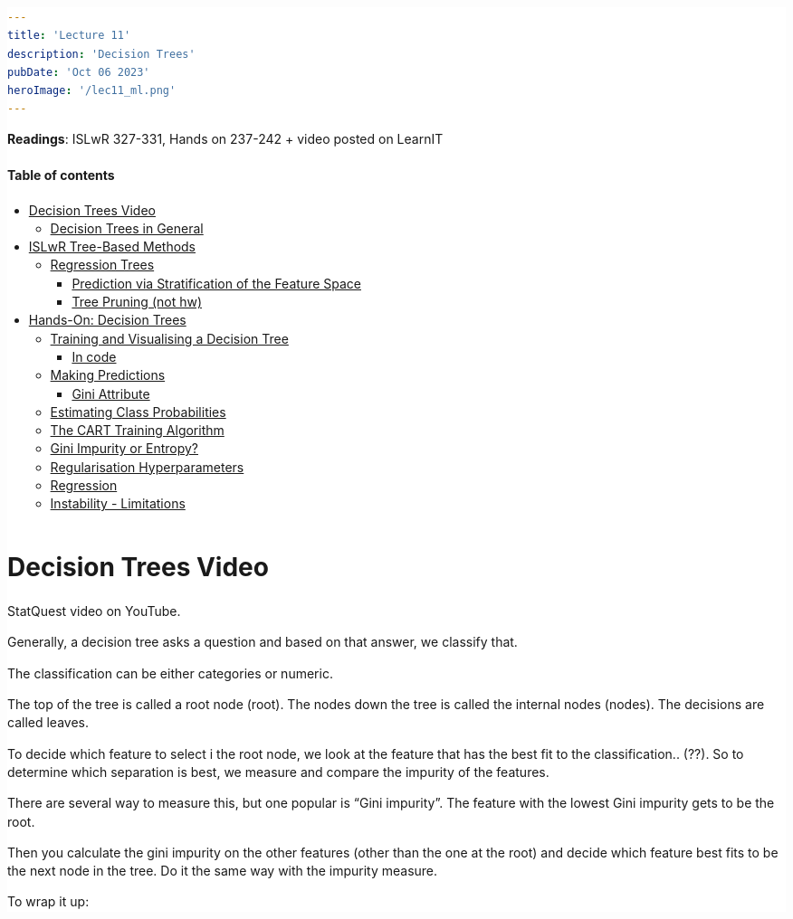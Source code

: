 ```yaml
---
title: 'Lecture 11'
description: 'Decision Trees'
pubDate: 'Oct 06 2023'
heroImage: '/lec11_ml.png'
---
```


**Readings**: ISLwR 327-331, Hands on 237-242 + video posted on LearnIT

#### Table of contents
- [Decision Trees Video](#decision-trees-video)
  - [Decision Trees in General](#decision-trees-in-general)
- [ISLwR Tree-Based Methods](#islwr-tree-based-methods)
  - [Regression Trees](#regression-trees)
    - [Prediction via Stratification of the Feature Space](#prediction-via-stratification-of-the-feature-space)
    - [Tree Pruning  (not hw)](#tree-pruning--not-hw)
- [Hands-On: Decision Trees](#hands-on-decision-trees)
  - [Training and Visualising a Decision Tree](#training-and-visualising-a-decision-tree)
    - [In code](#in-code)
  - [Making Predictions](#making-predictions)
    - [Gini Attribute](#gini-attribute)
  - [Estimating Class Probabilities](#estimating-class-probabilities)
  - [The CART Training Algorithm](#the-cart-training-algorithm)
  - [Gini Impurity or Entropy?](#gini-impurity-or-entropy)
  - [Regularisation Hyperparameters](#regularisation-hyperparameters)
  - [Regression](#regression)
  - [Instability - Limitations](#instability---limitations)

# Decision Trees Video

StatQuest video on YouTube.

Generally, a decision tree asks a question and based on that answer, we classify that. 

The classification can be either categories or numeric. 

The top of the tree is called a root node (root). The nodes down the tree is called the internal nodes (nodes). The decisions are called leaves. 

To decide which feature to select i the root node, we look at the feature that has the best fit to the classification.. (??). So to determine which separation is best, we measure and compare the impurity of the features. 

There are several way to measure this, but one popular is “Gini impurity”. The feature with the lowest Gini impurity gets to be the root. 

Then you calculate the gini impurity on the other features (other than the one at the root) and decide which feature best fits to be the next node in the tree. Do it the same way with the impurity measure. 

To wrap it up:
